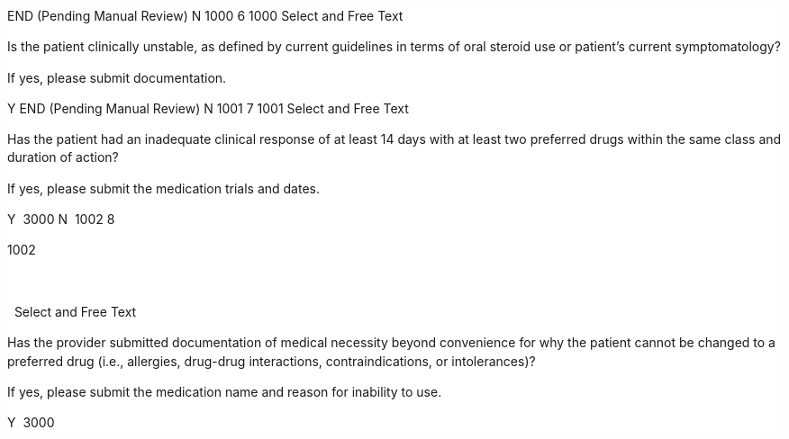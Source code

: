 <td>END (Pending Manual Review)</td>
</tr>
<tr class="even">
<td></td>
<td></td>
<td></td>
<td></td>
<td></td>
<td>N</td>
<td>1000</td>
</tr>
<tr class="odd">
<td>6</td>
<td>1000</td>
<td></td>
<td>Select and Free Text</td>
<td><p>Is the patient clinically unstable, as defined by current guidelines in terms of oral steroid use or patient’s current symptomatology?</p>
<p>If yes, please submit documentation.</p></td>
<td>Y</td>
<td>END (Pending Manual Review)</td>
</tr>
<tr class="even">
<td></td>
<td></td>
<td></td>
<td></td>
<td></td>
<td>N</td>
<td>1001</td>
</tr>
<tr class="odd">
<td>7</td>
<td>1001</td>
<td></td>
<td>Select and Free Text</td>
<td><p>Has the patient had an inadequate clinical response of at least <span class="underline">14 days</span> with at least <span class="underline">two preferred</span> drugs within the same class and duration of action?   </p>
<p>If yes, please submit the medication trials and dates.</p></td>
<td>Y </td>
<td>3000</td>
</tr>
<tr class="even">
<td></td>
<td></td>
<td></td>
<td></td>
<td></td>
<td>N </td>
<td>1002</td>
</tr>
<tr class="odd">
<td>8</td>
<td><p>1002</p>
<p> </p></td>
<td> </td>
<td>Select and Free Text</td>
<td><p>Has the provider submitted documentation of medical necessity beyond convenience for why the patient cannot be changed to a preferred drug (i.e., allergies, drug-drug interactions, contraindications, or intolerances)?</p>
<p>If yes, please submit the medication name and reason for inability to use.</p></td>
<td>Y </td>
<td>3000</td>